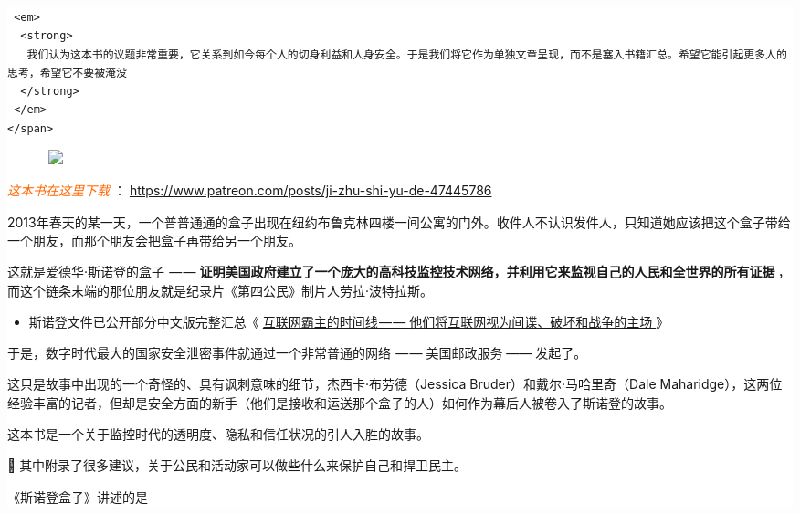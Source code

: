      <em>
      <strong>
       我们认为这本书的议题非常重要，它关系到如今每个人的切身利益和人身安全。于是我们将它作为单独文章呈现，而不是塞入书籍汇总。希望它能引起更多人的思考，希望它不要被淹没
      </strong>
     </em>
    </span>
   </li>
  </ul>
  <figure class="graf graf--figure">
   <img class="graf-image aligncenter jetpack-lazy-image" data-height="1004" data-image-id="1*nfR-frbUPUkYz7wR99pZUw.png" data-lazy-src="https://i1.wp.com/cdn-images-1.medium.com/max/1067/1*nfR-frbUPUkYz7wR99pZUw.png?w=1100&amp;is-pending-load=1#038;ssl=1" data-recalc-dims="1" data-width="666" src="https://i1.wp.com/cdn-images-1.medium.com/max/1067/1*nfR-frbUPUkYz7wR99pZUw.png?w=1100&amp;ssl=1" srcset="data:image/gif;base64,R0lGODlhAQABAIAAAAAAAP///yH5BAEAAAAALAAAAAABAAEAAAIBRAA7"/>
   <noscript>
    <img class="graf-image aligncenter" data-height="1004" data-image-id="1*nfR-frbUPUkYz7wR99pZUw.png" data-recalc-dims="1" data-width="666" src="https://i1.wp.com/cdn-images-1.medium.com/max/1067/1*nfR-frbUPUkYz7wR99pZUw.png?w=1100&amp;ssl=1"/>
   </noscript>
  </figure>
  <p class="graf graf--p">
   <em>
    <span style="color: #ff6600;">
     这本书在这里下载
    </span>
   </em>
   ：
   <a href="https://www.patreon.com/posts/ji-zhu-shi-yu-de-47445786" rel="noopener" target="_blank">
    https://www.patreon.com/posts/ji-zhu-shi-yu-de-47445786
   </a>
  </p>
  <p class="graf graf--p">
   2013年春天的某一天，一个普普通通的盒子出现在纽约布鲁克林四楼一间公寓的门外。收件人不认识发件人，只知道她应该把这个盒子带给一个朋友，而那个朋友会把盒子再带给另一个朋友。
  </p>
  <p class="graf graf--p">
   这就是爱德华·斯诺登的盒子  — —
   <strong class="markup--strong markup--p-strong">
    证明美国政府建立了一个庞大的高科技监控技术网络，并利用它来监视自己的人民和全世界的所有证据
   </strong>
   ，而这个链条末端的那位朋友就是纪录片《第四公民》制片人劳拉·波特拉斯。
  </p>
  <ul class="postList">
   <li class="graf graf--li">
    斯诺登文件已公开部分中文版完整汇总《
    <a class="markup--anchor markup--li-anchor" data-href="https://www.iyouport.org/%e4%ba%92%e8%81%94%e7%bd%91%e9%9c%b8%e4%b8%bb%e7%9a%84%e6%97%b6%e9%97%b4%e7%ba%bf/" href="https://www.iyouport.org/%e4%ba%92%e8%81%94%e7%bd%91%e9%9c%b8%e4%b8%bb%e7%9a%84%e6%97%b6%e9%97%b4%e7%ba%bf/" rel="noopener" target="_blank">
     互联网霸主的时间线 — — 他们将互联网视为间谍、破坏和战争的主场
    </a>
    》
   </li>
  </ul>
  <p class="graf graf--p">
   于是，数字时代最大的国家安全泄密事件就通过一个非常普通的网络  — — 美国邮政服务 —— 发起了。
  </p>
  <p class="graf graf--p">
   这只是故事中出现的一个奇怪的、具有讽刺意味的细节，杰西卡·布劳德（Jessica Bruder）和戴尔·马哈里奇（Dale Maharidge），这两位经验丰富的记者，但却是安全方面的新手（他们是接收和运送那个盒子的人）如何作为幕后人被卷入了斯诺登的故事。
  </p>
  <p class="graf graf--p">
   这本书是一个关于监控时代的透明度、隐私和信任状况的引人入胜的故事。
  </p>
  <p class="graf graf--p">
   📌 其中附录了很多建议，关于公民和活动家可以做些什么来保护自己和捍卫民主。
  </p>
  <p class="graf graf--p">
   《斯诺登盒子》讲述的是